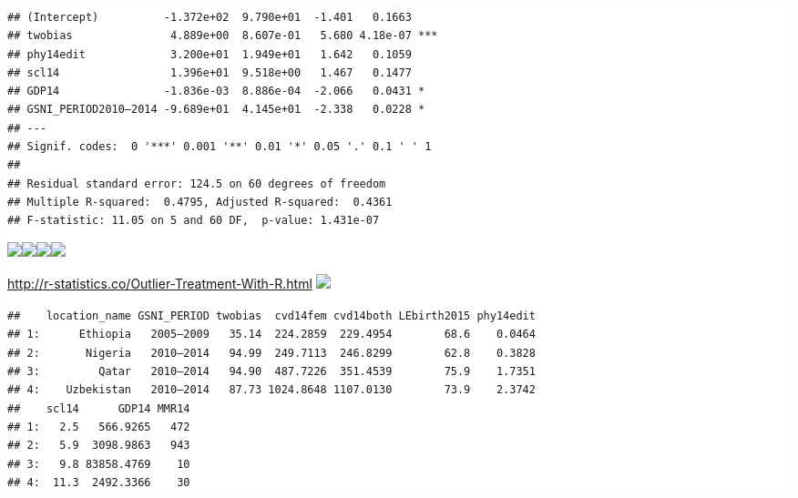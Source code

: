     ## (Intercept)          -1.372e+02  9.790e+01  -1.401   0.1663    
    ## twobias               4.889e+00  8.607e-01   5.680 4.18e-07 ***
    ## phy14edit             3.200e+01  1.949e+01   1.642   0.1059    
    ## scl14                 1.396e+01  9.518e+00   1.467   0.1477    
    ## GDP14                -1.836e-03  8.886e-04  -2.066   0.0431 *  
    ## GSNI_PERIOD2010–2014 -9.689e+01  4.145e+01  -2.338   0.0228 *  
    ## ---
    ## Signif. codes:  0 '***' 0.001 '**' 0.01 '*' 0.05 '.' 0.1 ' ' 1
    ## 
    ## Residual standard error: 124.5 on 60 degrees of freedom
    ## Multiple R-squared:  0.4795, Adjusted R-squared:  0.4361 
    ## F-statistic: 11.05 on 5 and 60 DF,  p-value: 1.431e-07

![](dissertation-analysis-2014_files/figure-gfm/unnamed-chunk-20-9.png)![](dissertation-analysis-2014_files/figure-gfm/unnamed-chunk-20-10.png)![](dissertation-analysis-2014_files/figure-gfm/unnamed-chunk-20-11.png)![](dissertation-analysis-2014_files/figure-gfm/unnamed-chunk-20-12.png)

<http://r-statistics.co/Outlier-Treatment-With-R.html>
![](dissertation-analysis-2014_files/figure-gfm/unnamed-chunk-21-1.png)

    ##    location_name GSNI_PERIOD twobias  cvd14fem cvd14both LEbirth2015 phy14edit
    ## 1:      Ethiopia   2005–2009   35.14  224.2859  229.4954        68.6    0.0464
    ## 2:       Nigeria   2010–2014   94.99  249.7113  246.8299        62.8    0.3828
    ## 3:         Qatar   2010–2014   94.90  487.7226  351.4539        75.9    1.7351
    ## 4:    Uzbekistan   2010–2014   87.73 1024.8648 1107.0130        73.9    2.3742
    ##    scl14      GDP14 MMR14
    ## 1:   2.5   566.9265   472
    ## 2:   5.9  3098.9863   943
    ## 3:   9.8 83858.4769    10
    ## 4:  11.3  2492.3366    30
